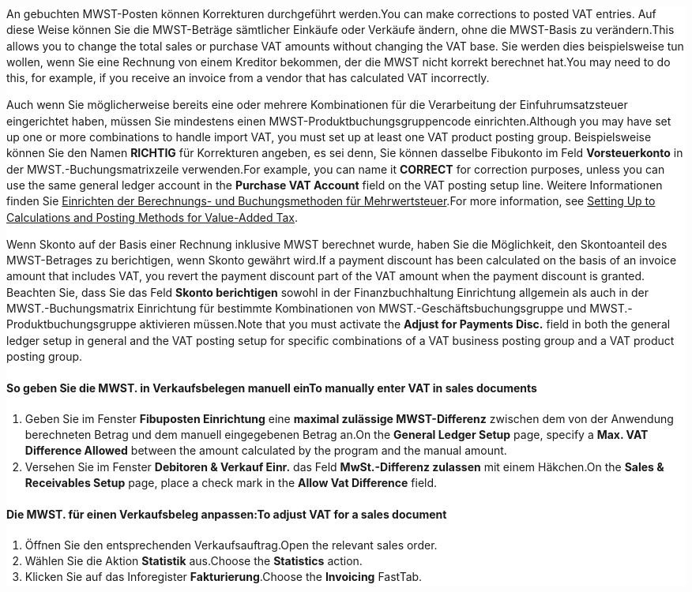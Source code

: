 <span data-ttu-id="4df76-146">An gebuchten MWST-Posten können Korrekturen durchgeführt werden.</span><span class="sxs-lookup"><span data-stu-id="4df76-146">You can make corrections to posted VAT entries.</span></span> <span data-ttu-id="4df76-147">Auf diese Weise können Sie die MWST-Beträge sämtlicher Einkäufe oder Verkäufe ändern, ohne die MWST-Basis zu verändern.</span><span class="sxs-lookup"><span data-stu-id="4df76-147">This allows you to change the total sales or purchase VAT amounts without changing the VAT base.</span></span> <span data-ttu-id="4df76-148">Sie werden dies beispielsweise tun wollen, wenn Sie eine Rechnung von einem Kreditor bekommen, der die MWST nicht korrekt berechnet hat.</span><span class="sxs-lookup"><span data-stu-id="4df76-148">You may need to do this, for example, if you receive an invoice from a vendor that has calculated VAT incorrectly.</span></span>  

<span data-ttu-id="4df76-149">Auch wenn Sie möglicherweise bereits eine oder mehrere Kombinationen für die Verarbeitung der Einfuhrumsatzsteuer eingerichtet haben, müssen Sie mindestens einen MWST-Produktbuchungsgruppencode einrichten.</span><span class="sxs-lookup"><span data-stu-id="4df76-149">Although you may have set up one or more combinations to handle import VAT, you must set up at least one VAT product posting group.</span></span> <span data-ttu-id="4df76-150">Beispielsweise können Sie den Namen **RICHTIG** für Korrekturen angeben, es sei denn, Sie können dasselbe Fibukonto im Feld **Vorsteuerkonto** in der MWST.-Buchungsmatrixzeile verwenden.</span><span class="sxs-lookup"><span data-stu-id="4df76-150">For example, you can name it **CORRECT** for correction purposes, unless you can use the same general ledger account in the **Purchase VAT Account** field on the VAT posting setup line.</span></span> <span data-ttu-id="4df76-151">Weitere Informationen finden Sie [Einrichten der Berechnungs- und Buchungsmethoden für Mehrwertsteuer](finance-setup-vat.md).</span><span class="sxs-lookup"><span data-stu-id="4df76-151">For more information, see [Setting Up to Calculations and Posting Methods for Value-Added Tax](finance-setup-vat.md).</span></span>

<span data-ttu-id="4df76-152">Wenn Skonto auf der Basis einer Rechnung inklusive MWST berechnet wurde, haben Sie die Möglichkeit, den Skontoanteil des MWST-Betrages zu berichtigen, wenn Skonto gewährt wird.</span><span class="sxs-lookup"><span data-stu-id="4df76-152">If a payment discount has been calculated on the basis of an invoice amount that includes VAT, you revert the payment discount part of the VAT amount when the payment discount is granted.</span></span> <span data-ttu-id="4df76-153">Beachten Sie, dass Sie das Feld **Skonto berichtigen** sowohl in der Finanzbuchhaltung Einrichtung allgemein als auch in der MWST.-Buchungsmatrix Einrichtung für bestimmte Kombinationen von MWST.-Geschäftsbuchungsgruppe und MWST.-Produktbuchungsgruppe aktivieren müssen.</span><span class="sxs-lookup"><span data-stu-id="4df76-153">Note that you must activate the **Adjust for Payments Disc.** field in both the general ledger setup in general and the VAT posting setup for specific combinations of a VAT business posting group and a VAT product posting group.</span></span>  

#### <a name="to-manually-enter-vat-in-sales-documents"></a><span data-ttu-id="4df76-154">So geben Sie die MWST. in Verkaufsbelegen manuell ein</span><span class="sxs-lookup"><span data-stu-id="4df76-154">To manually enter VAT in sales documents</span></span>  
1. <span data-ttu-id="4df76-155">Geben Sie im Fenster **Fibuposten Einrichtung** eine **maximal zulässige MWST-Differenz** zwischen dem von der Anwendung berechneten Betrag und dem manuell eingegebenen Betrag an.</span><span class="sxs-lookup"><span data-stu-id="4df76-155">On the **General Ledger Setup** page, specify a **Max. VAT Difference Allowed** between the amount calculated by the program and the manual amount.</span></span>  
2. <span data-ttu-id="4df76-156">Versehen Sie im Fenster **Debitoren & Verkauf Einr.** das Feld **MwSt.-Differenz zulassen** mit einem Häkchen.</span><span class="sxs-lookup"><span data-stu-id="4df76-156">On the **Sales & Receivables Setup** page, place a check mark in the **Allow Vat Difference** field.</span></span>  

#### <a name="to-adjust-vat-for-a-sales-document"></a><span data-ttu-id="4df76-157">Die MWST. für einen Verkaufsbeleg anpassen:</span><span class="sxs-lookup"><span data-stu-id="4df76-157">To adjust VAT for a sales document</span></span>  
1. <span data-ttu-id="4df76-158">Öffnen Sie den entsprechenden Verkaufsauftrag.</span><span class="sxs-lookup"><span data-stu-id="4df76-158">Open the relevant sales order.</span></span>  
2. <span data-ttu-id="4df76-159">Wählen Sie die Aktion **Statistik** aus.</span><span class="sxs-lookup"><span data-stu-id="4df76-159">Choose the **Statistics** action.</span></span>  
3. <span data-ttu-id="4df76-160">Klicken Sie auf das Inforegister **Fakturierung**.</span><span class="sxs-lookup"><span data-stu-id="4df76-160">Choose the **Invoicing** FastTab.</span></span>  
  